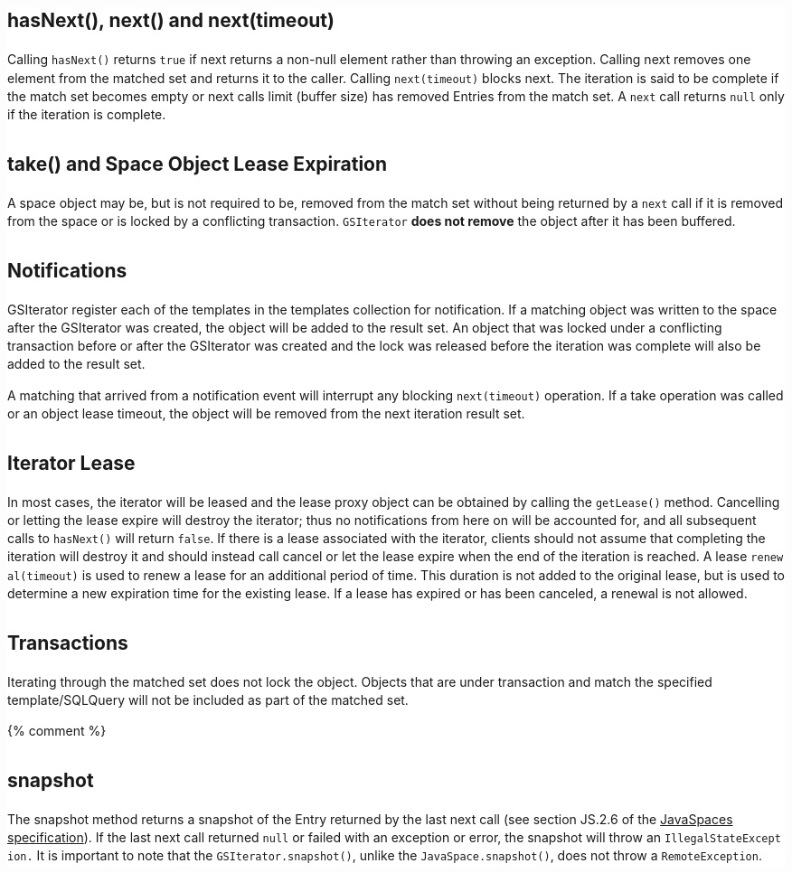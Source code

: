 ## hasNext(), next() and next(timeout)

Calling `hasNext()` returns `true` if next returns a non-null element rather than throwing an exception. Calling next removes one element from the matched set and returns it to the caller. Calling `next(timeout)` blocks next. The iteration is said to be complete if the match set becomes empty or next calls limit (buffer size) has removed Entries from the match set. A `next` call returns `null` only if the iteration is complete.

## take() and Space Object Lease Expiration

A space object may be, but is not required to be, removed from the match set without being returned by a `next` call if it is removed from the space or is locked by a conflicting transaction. `GSIterator` **does not remove** the object after it has been buffered.

## Notifications

GSIterator register each of the templates in the templates collection for notification. If a matching object was written to the space after the GSIterator was created, the object will be added to the result set. An object that was locked under a conflicting transaction before or after the GSIterator was created and the lock was released before the iteration was complete will also be added to the result set.

A matching that arrived from a notification event will interrupt any blocking `next(timeout)` operation. If a take operation was called or an object lease timeout, the object will be removed from the next iteration result set.

## Iterator Lease

In most cases, the iterator will be leased and the lease proxy object can be obtained by calling the `getLease()` method. Cancelling or letting the lease expire will destroy the iterator; thus no notifications from here on will be accounted for, and all subsequent calls to `hasNext()` will return `false`. If there is a lease associated with the iterator, clients should not assume that completing the iteration will destroy it and should instead call cancel or let the lease expire when the end of the iteration is reached. A lease `renewal(timeout)` is used to renew a lease for an additional period of time. This duration is not added to the original lease, but is used to determine a new expiration time for the existing lease. If a lease has expired or has been canceled, a renewal is not allowed.

## Transactions

Iterating through the matched set does not lock the object. Objects that are under transaction and match the specified template/SQLQuery will not be included as part of the matched set.

{% comment %}
## snapshot

The snapshot method returns a snapshot of the Entry returned by the last next call (see section JS.2.6 of the [JavaSpaces specification](http://www.sun.com/software/jini/specs/js2_0.pdf#search=%22javaspaces%20specification%22)). If the last next call returned `null` or failed with an exception or error, the snapshot will throw an `IllegalStateException.` It is important to note that the `GSIterator.snapshot()`, unlike the `JavaSpace.snapshot()`, does not throw a `RemoteException`. 
